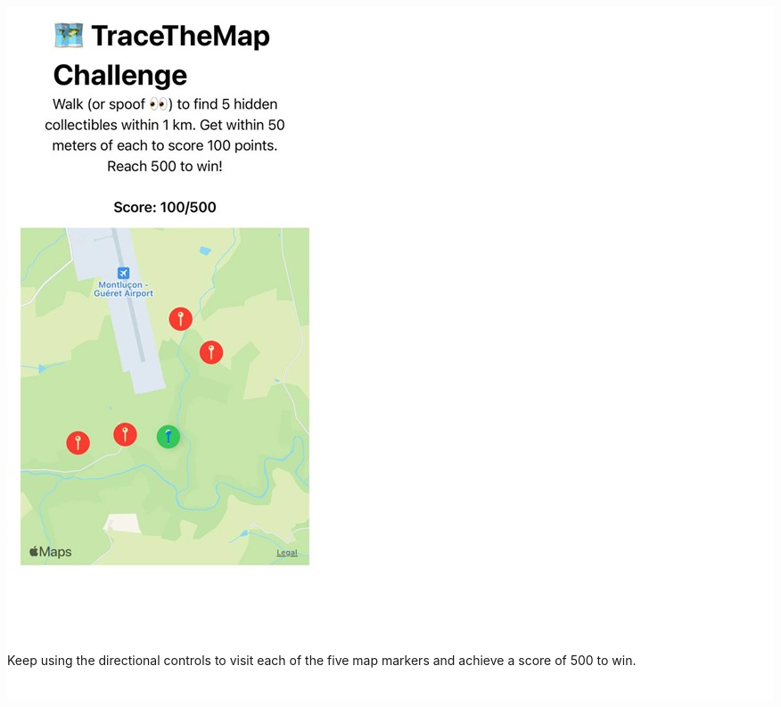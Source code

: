 ![](/assets/img/8ksec/TraceTheMap/1.jpg)

<br />

Keep using the directional controls to visit each of the five map markers and achieve a score of 500 to win.

<br />
